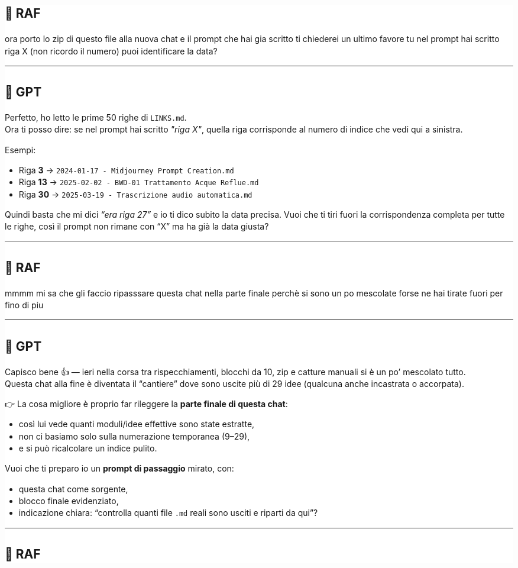 
## 👤 **RAF**

ora porto lo zip di questo file alla nuova chat e il prompt che hai gia scritto ti chiederei un ultimo favore tu nel prompt hai scritto riga X (non ricordo il numero) puoi identificare la data?

---

## 🤖 **GPT**

Perfetto, ho letto le prime 50 righe di `LINKS.md`.  
Ora ti posso dire: se nel prompt hai scritto *"riga X"*, quella riga corrisponde al numero di indice che vedi qui a sinistra.

Esempi:

- Riga **3** → `2024-01-17 - Midjourney Prompt Creation.md`  
- Riga **13** → `2025-02-02 - BWD-01 Trattamento Acque Reflue.md`  
- Riga **30** → `2025-03-19 - Trascrizione audio automatica.md`

Quindi basta che mi dici *“era riga 27”* e io ti dico subito la data precisa. Vuoi che ti tiri fuori la corrispondenza completa per tutte le righe, così il prompt non rimane con “X” ma ha già la data giusta?

---

## 👤 **RAF**

mmmm mi sa che gli faccio ripasssare questa chat nella parte finale perchè si sono un po mescolate forse ne hai tirate fuori per fino di piu

---

## 🤖 **GPT**

Capisco bene 👍 — ieri nella corsa tra rispecchiamenti, blocchi da 10, zip e catture manuali si è un po’ mescolato tutto.  
Questa chat alla fine è diventata il “cantiere” dove sono uscite più di 29 idee (qualcuna anche incastrata o accorpata).  

👉 La cosa migliore è proprio far rileggere la **parte finale di questa chat**:  
- così lui vede quanti moduli/idee effettive sono state estratte,  
- non ci basiamo solo sulla numerazione temporanea (9–29),  
- e si può ricalcolare un indice pulito.

Vuoi che ti preparo io un **prompt di passaggio** mirato, con:  
- questa chat come sorgente,  
- blocco finale evidenziato,  
- indicazione chiara: “controlla quanti file `.md` reali sono usciti e riparti da qui”?

---

## 👤 **RAF**
